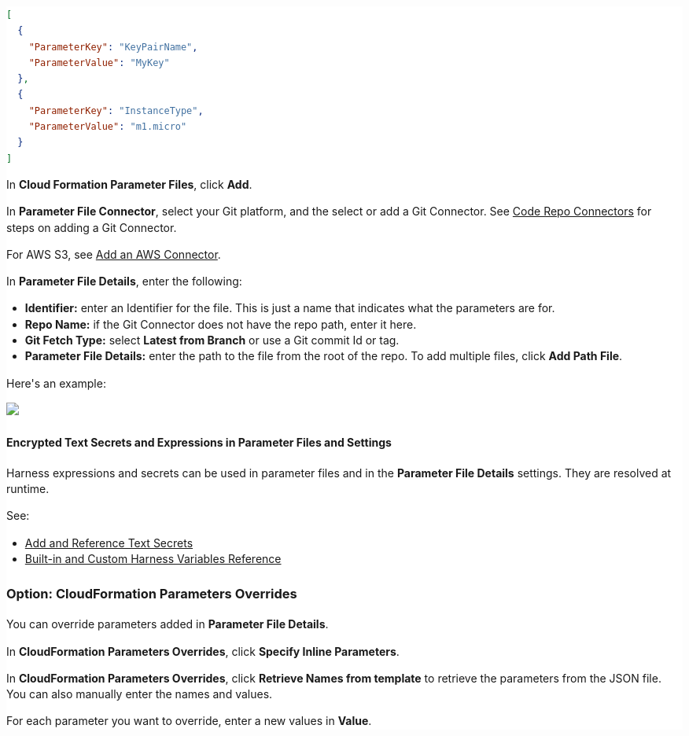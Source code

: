 
```json
[  
  {  
    "ParameterKey": "KeyPairName",  
    "ParameterValue": "MyKey"  
  },   
  {  
    "ParameterKey": "InstanceType",  
    "ParameterValue": "m1.micro"  
  }  
]
```

In **Cloud Formation Parameter Files**, click **Add**.

In **Parameter File Connector**, select your Git platform, and the select or add a Git Connector. See [Code Repo Connectors](https://newdocs.helpdocs.io/category/xyexvcc206) for steps on adding a Git Connector.

For AWS S3, see [Add an AWS Connector](../../../platform/7_Connectors/add-aws-connector.md).

In **Parameter File Details**, enter the following:

* **Identifier:** enter an Identifier for the file. This is just a name that indicates what the parameters are for.
* **Repo Name:** if the Git Connector does not have the repo path, enter it here.
* **Git Fetch Type:** select **Latest from Branch** or use a Git commit Id or tag.
* **Parameter File Details:** enter the path to the file from the root of the repo. To add multiple files, click **Add Path File**.

Here's an example:

![](./static/provision-with-the-cloud-formation-create-stack-step-02.png)

#### Encrypted Text Secrets and Expressions in Parameter Files and Settings

Harness expressions and secrets can be used in parameter files and in the **Parameter File Details** settings. They are resolved at runtime.

See:

* [Add and Reference Text Secrets](../../../platform/6_Security/2-add-use-text-secrets.md)
* [Built-in and Custom Harness Variables Reference](../../../platform/12_Variables-and-Expressions/harness-variables.md)

### Option: CloudFormation Parameters Overrides

You can override parameters added in **Parameter File Details**.

In **CloudFormation Parameters Overrides**, click **Specify Inline Parameters**.

In **CloudFormation Parameters Overrides**, click **Retrieve Names from template** to retrieve the parameters from the JSON file. You can also manually enter the names and values.

For each parameter you want to override, enter a new values in **Value**.
